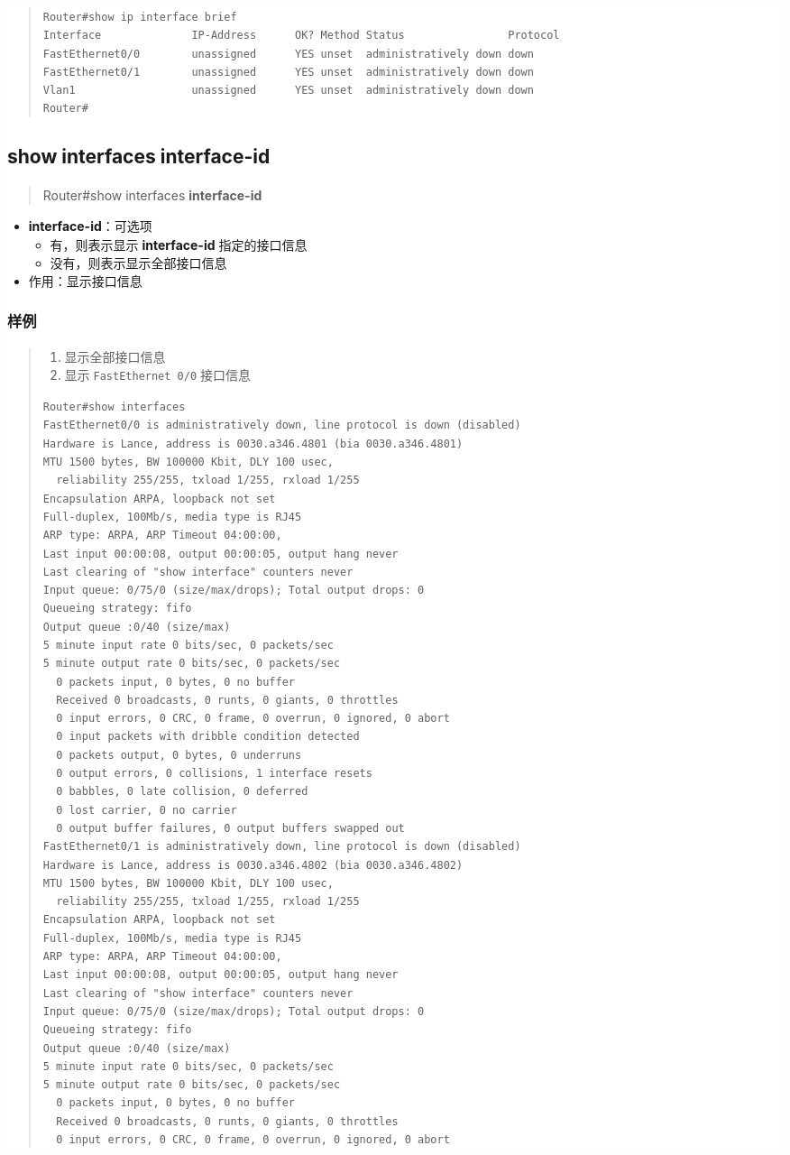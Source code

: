 > ```
> Router#show ip interface brief 
> Interface              IP-Address      OK? Method Status                Protocol 
> FastEthernet0/0        unassigned      YES unset  administratively down down 
> FastEthernet0/1        unassigned      YES unset  administratively down down 
> Vlan1                  unassigned      YES unset  administratively down down
> Router#
> ```

## show interfaces **interface-id**

> Router#show interfaces  **interface-id** 

- **interface-id**：可选项
  - 有，则表示显示 **interface-id** 指定的接口信息
  - 没有，则表示显示全部接口信息
- 作用：显示接口信息

### 样例
> 1. 显示全部接口信息
> 2. 显示 `FastEthernet 0/0`  接口信息 
>
> ```
>Router#show interfaces 
> FastEthernet0/0 is administratively down, line protocol is down (disabled)
> Hardware is Lance, address is 0030.a346.4801 (bia 0030.a346.4801)
> MTU 1500 bytes, BW 100000 Kbit, DLY 100 usec,
>   reliability 255/255, txload 1/255, rxload 1/255
> Encapsulation ARPA, loopback not set
> Full-duplex, 100Mb/s, media type is RJ45
> ARP type: ARPA, ARP Timeout 04:00:00, 
> Last input 00:00:08, output 00:00:05, output hang never
> Last clearing of "show interface" counters never
> Input queue: 0/75/0 (size/max/drops); Total output drops: 0
> Queueing strategy: fifo
> Output queue :0/40 (size/max)
> 5 minute input rate 0 bits/sec, 0 packets/sec
> 5 minute output rate 0 bits/sec, 0 packets/sec
>   0 packets input, 0 bytes, 0 no buffer
>   Received 0 broadcasts, 0 runts, 0 giants, 0 throttles
>   0 input errors, 0 CRC, 0 frame, 0 overrun, 0 ignored, 0 abort
>   0 input packets with dribble condition detected
>   0 packets output, 0 bytes, 0 underruns
>   0 output errors, 0 collisions, 1 interface resets
>   0 babbles, 0 late collision, 0 deferred
>   0 lost carrier, 0 no carrier
>   0 output buffer failures, 0 output buffers swapped out
> FastEthernet0/1 is administratively down, line protocol is down (disabled)
> Hardware is Lance, address is 0030.a346.4802 (bia 0030.a346.4802)
> MTU 1500 bytes, BW 100000 Kbit, DLY 100 usec,
>   reliability 255/255, txload 1/255, rxload 1/255
> Encapsulation ARPA, loopback not set
> Full-duplex, 100Mb/s, media type is RJ45
> ARP type: ARPA, ARP Timeout 04:00:00, 
> Last input 00:00:08, output 00:00:05, output hang never
> Last clearing of "show interface" counters never
> Input queue: 0/75/0 (size/max/drops); Total output drops: 0
> Queueing strategy: fifo
> Output queue :0/40 (size/max)
> 5 minute input rate 0 bits/sec, 0 packets/sec
> 5 minute output rate 0 bits/sec, 0 packets/sec
>   0 packets input, 0 bytes, 0 no buffer
>   Received 0 broadcasts, 0 runts, 0 giants, 0 throttles
>   0 input errors, 0 CRC, 0 frame, 0 overrun, 0 ignored, 0 abort